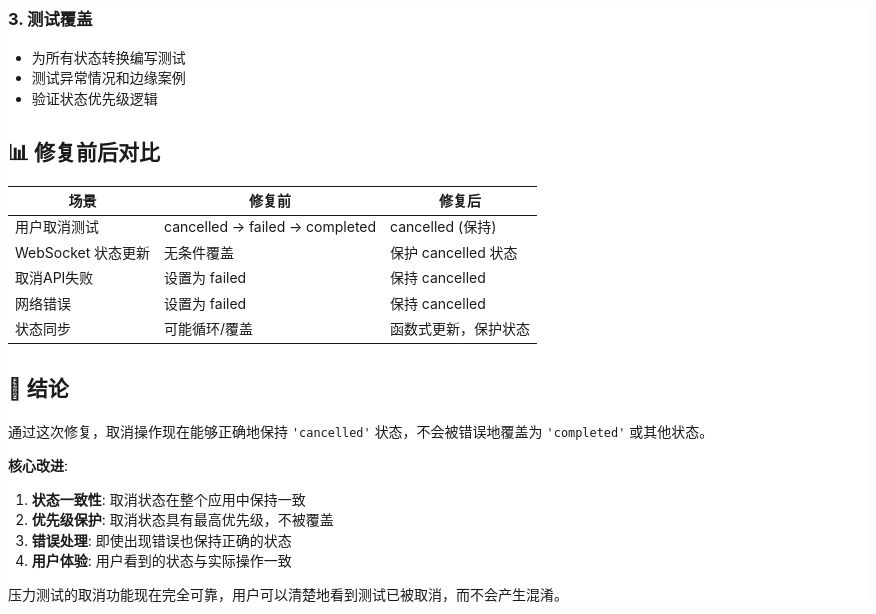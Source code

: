 ### 3. 测试覆盖
- 为所有状态转换编写测试
- 测试异常情况和边缘案例
- 验证状态优先级逻辑

## 📊 修复前后对比

| 场景 | 修复前 | 修复后 |
|------|--------|--------|
| 用户取消测试 | cancelled → failed → completed | cancelled (保持) |
| WebSocket 状态更新 | 无条件覆盖 | 保护 cancelled 状态 |
| 取消API失败 | 设置为 failed | 保持 cancelled |
| 网络错误 | 设置为 failed | 保持 cancelled |
| 状态同步 | 可能循环/覆盖 | 函数式更新，保护状态 |

## 🎉 结论

通过这次修复，取消操作现在能够正确地保持 `'cancelled'` 状态，不会被错误地覆盖为 `'completed'` 或其他状态。

**核心改进**:
1. **状态一致性**: 取消状态在整个应用中保持一致
2. **优先级保护**: 取消状态具有最高优先级，不被覆盖
3. **错误处理**: 即使出现错误也保持正确的状态
4. **用户体验**: 用户看到的状态与实际操作一致

压力测试的取消功能现在完全可靠，用户可以清楚地看到测试已被取消，而不会产生混淆。
